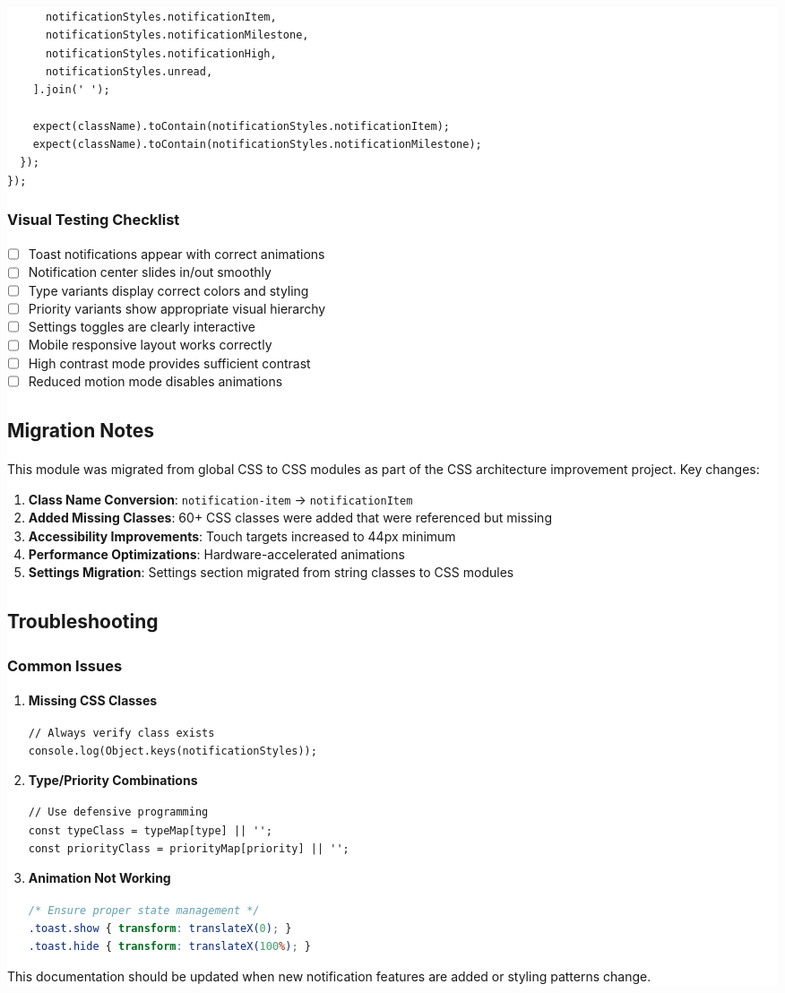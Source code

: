 ```tsx
      notificationStyles.notificationItem,
      notificationStyles.notificationMilestone,
      notificationStyles.notificationHigh,
      notificationStyles.unread,
    ].join(' ');

    expect(className).toContain(notificationStyles.notificationItem);
    expect(className).toContain(notificationStyles.notificationMilestone);
  });
});
```

### Visual Testing Checklist
- [ ] Toast notifications appear with correct animations
- [ ] Notification center slides in/out smoothly
- [ ] Type variants display correct colors and styling
- [ ] Priority variants show appropriate visual hierarchy
- [ ] Settings toggles are clearly interactive
- [ ] Mobile responsive layout works correctly
- [ ] High contrast mode provides sufficient contrast
- [ ] Reduced motion mode disables animations

## Migration Notes

This module was migrated from global CSS to CSS modules as part of the CSS architecture improvement project. Key changes:

1. **Class Name Conversion**: `notification-item` → `notificationItem`
2. **Added Missing Classes**: 60+ CSS classes were added that were referenced but missing
3. **Accessibility Improvements**: Touch targets increased to 44px minimum
4. **Performance Optimizations**: Hardware-accelerated animations
5. **Settings Migration**: Settings section migrated from string classes to CSS modules

## Troubleshooting

### Common Issues

1. **Missing CSS Classes**
   ```tsx
   // Always verify class exists
   console.log(Object.keys(notificationStyles));
   ```

2. **Type/Priority Combinations**
   ```tsx
   // Use defensive programming
   const typeClass = typeMap[type] || '';
   const priorityClass = priorityMap[priority] || '';
   ```

3. **Animation Not Working**
   ```css
   /* Ensure proper state management */
   .toast.show { transform: translateX(0); }
   .toast.hide { transform: translateX(100%); }
   ```

This documentation should be updated when new notification features are added or styling patterns change.